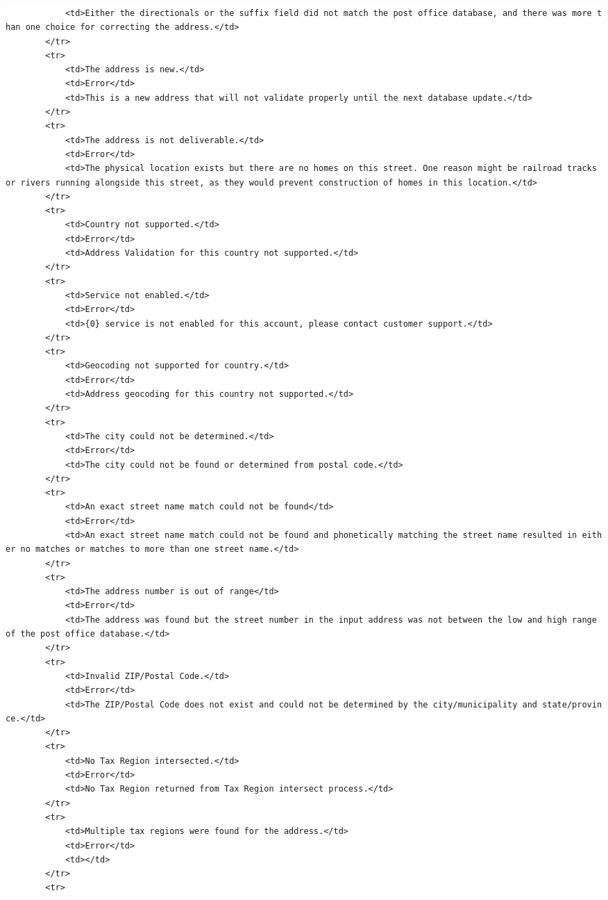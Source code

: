 				<td>Either the directionals or the suffix field did not match the post office database, and there was more than one choice for correcting the address.</td>
			</tr>
			<tr>
				<td>The address is new.</td>
				<td>Error</td>
				<td>This is a new address that will not validate properly until the next database update.</td>
			</tr>
			<tr>
				<td>The address is not deliverable.</td>
				<td>Error</td>
				<td>The physical location exists but there are no homes on this street. One reason might be railroad tracks or rivers running alongside this street, as they would prevent construction of homes in this location.</td>
			</tr>
			<tr>
				<td>Country not supported.</td>
				<td>Error</td>
				<td>Address Validation for this country not supported.</td>
			</tr>
			<tr>
				<td>Service not enabled.</td>
				<td>Error</td>
				<td>{0} service is not enabled for this account, please contact customer support.</td>
			</tr>
			<tr>
				<td>Geocoding not supported for country.</td>
				<td>Error</td>
				<td>Address geocoding for this country not supported.</td>
			</tr>
			<tr>
				<td>The city could not be determined.</td>
				<td>Error</td>
				<td>The city could not be found or determined from postal code.</td>
			</tr>
			<tr>
				<td>An exact street name match could not be found</td>
				<td>Error</td>
				<td>An exact street name match could not be found and phonetically matching the street name resulted in either no matches or matches to more than one street name.</td>
			</tr>
			<tr>
				<td>The address number is out of range</td>
				<td>Error</td>
				<td>The address was found but the street number in the input address was not between the low and high range of the post office database.</td>
			</tr>
			<tr>
				<td>Invalid ZIP/Postal Code.</td>
				<td>Error</td>
				<td>The ZIP/Postal Code does not exist and could not be determined by the city/municipality and state/province.</td>
			</tr>
			<tr>
				<td>No Tax Region intersected.</td>
				<td>Error</td>
				<td>No Tax Region returned from Tax Region intersect process.</td>
			</tr>
			<tr>
				<td>Multiple tax regions were found for the address.</td>
				<td>Error</td>
				<td></td>
			</tr>
			<tr>